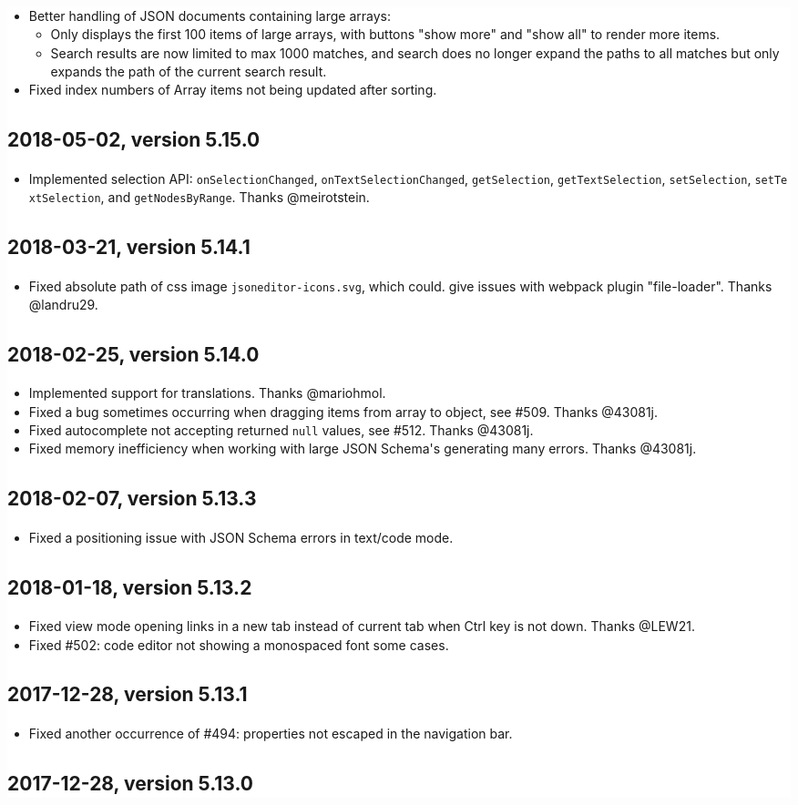 - Better handling of JSON documents containing large arrays:
  - Only displays the first 100 items of large arrays,
    with buttons "show more" and "show all" to render more items.
  - Search results are now limited to max 1000 matches,
    and search does no longer expand the paths to all matches
    but only expands the path of the current search result.
- Fixed index numbers of Array items not being updated after sorting.


## 2018-05-02, version 5.15.0

- Implemented selection API: `onSelectionChanged`, `onTextSelectionChanged`,
  `getSelection`, `getTextSelection`, `setSelection`, `setTextSelection`,
  and `getNodesByRange`. Thanks @meirotstein.


## 2018-03-21, version 5.14.1

- Fixed absolute path of css image `jsoneditor-icons.svg`, which could.
  give issues with webpack plugin "file-loader". Thanks @landru29.


## 2018-02-25, version 5.14.0

- Implemented support for translations. Thanks @mariohmol.
- Fixed a bug sometimes occurring when dragging items from array to
  object, see #509. Thanks @43081j.
- Fixed autocomplete not accepting returned `null` values, see #512.
  Thanks @43081j.
- Fixed memory inefficiency when working with large JSON Schema's
  generating many errors. Thanks @43081j.


## 2018-02-07, version 5.13.3

- Fixed a positioning issue with JSON Schema errors in text/code mode.


## 2018-01-18, version 5.13.2

- Fixed view mode opening links in a new tab instead of current tab
  when Ctrl key is not down. Thanks @LEW21.
- Fixed #502: code editor not showing a monospaced font some cases.


## 2017-12-28, version 5.13.1

- Fixed another occurrence of #494: properties not escaped in the
  navigation bar.


## 2017-12-28, version 5.13.0

